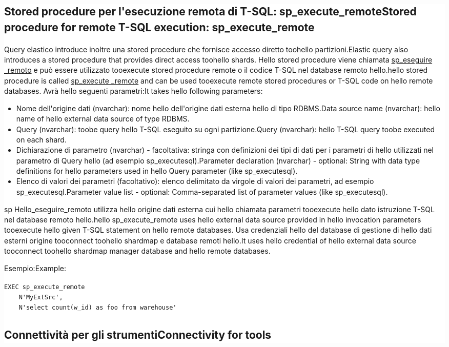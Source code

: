 ## <a name="stored-procedure-for-remote-t-sql-execution-spexecuteremote"></a><span data-ttu-id="5ef5c-165">Stored procedure per l'esecuzione remota di T-SQL: sp\_execute_remote</span><span class="sxs-lookup"><span data-stu-id="5ef5c-165">Stored procedure for remote T-SQL execution: sp\_execute_remote</span></span>
<span data-ttu-id="5ef5c-166">Query elastico introduce inoltre una stored procedure che fornisce accesso diretto toohello partizioni.</span><span class="sxs-lookup"><span data-stu-id="5ef5c-166">Elastic query also introduces a stored procedure that provides direct access toohello shards.</span></span> <span data-ttu-id="5ef5c-167">Hello stored procedure viene chiamata [sp\_eseguire \_remoto](https://msdn.microsoft.com/library/mt703714) e può essere utilizzato tooexecute stored procedure remote o il codice T-SQL nel database remoto hello.</span><span class="sxs-lookup"><span data-stu-id="5ef5c-167">hello stored procedure is called [sp\_execute \_remote](https://msdn.microsoft.com/library/mt703714) and can be used tooexecute remote stored procedures or T-SQL code on hello remote databases.</span></span> <span data-ttu-id="5ef5c-168">Avrà hello seguenti parametri:</span><span class="sxs-lookup"><span data-stu-id="5ef5c-168">It takes hello following parameters:</span></span> 

* <span data-ttu-id="5ef5c-169">Nome dell'origine dati (nvarchar): nome hello dell'origine dati esterna hello di tipo RDBMS.</span><span class="sxs-lookup"><span data-stu-id="5ef5c-169">Data source name (nvarchar): hello name of hello external data source of type RDBMS.</span></span> 
* <span data-ttu-id="5ef5c-170">Query (nvarchar): toobe query hello T-SQL eseguito su ogni partizione.</span><span class="sxs-lookup"><span data-stu-id="5ef5c-170">Query (nvarchar): hello T-SQL query toobe executed on each shard.</span></span> 
* <span data-ttu-id="5ef5c-171">Dichiarazione di parametro (nvarchar) - facoltativa: stringa con definizioni dei tipi di dati per i parametri di hello utilizzati nel parametro di Query hello (ad esempio sp_executesql).</span><span class="sxs-lookup"><span data-stu-id="5ef5c-171">Parameter declaration (nvarchar) - optional: String with data type definitions for hello parameters used in hello Query parameter (like sp_executesql).</span></span> 
* <span data-ttu-id="5ef5c-172">Elenco di valori dei parametri (facoltativo): elenco delimitato da virgole di valori dei parametri, ad esempio sp_executesql.</span><span class="sxs-lookup"><span data-stu-id="5ef5c-172">Parameter value list - optional: Comma-separated list of parameter values (like sp_executesql).</span></span>

<span data-ttu-id="5ef5c-173">sp Hello\_eseguire\_remoto utilizza hello origine dati esterna cui hello chiamata parametri tooexecute hello dato istruzione T-SQL nel database remoto hello.</span><span class="sxs-lookup"><span data-stu-id="5ef5c-173">hello sp\_execute\_remote uses hello external data source provided in hello invocation parameters tooexecute hello given T-SQL statement on hello remote databases.</span></span> <span data-ttu-id="5ef5c-174">Usa credenziali hello del database di gestione di hello dati esterni origine tooconnect toohello shardmap e database remoti hello.</span><span class="sxs-lookup"><span data-stu-id="5ef5c-174">It uses hello credential of hello external data source tooconnect toohello shardmap manager database and hello remote databases.</span></span>  

<span data-ttu-id="5ef5c-175">Esempio:</span><span class="sxs-lookup"><span data-stu-id="5ef5c-175">Example:</span></span> 

    EXEC sp_execute_remote
        N'MyExtSrc',
        N'select count(w_id) as foo from warehouse' 

## <a name="connectivity-for-tools"></a><span data-ttu-id="5ef5c-176">Connettività per gli strumenti</span><span class="sxs-lookup"><span data-stu-id="5ef5c-176">Connectivity for tools</span></span>